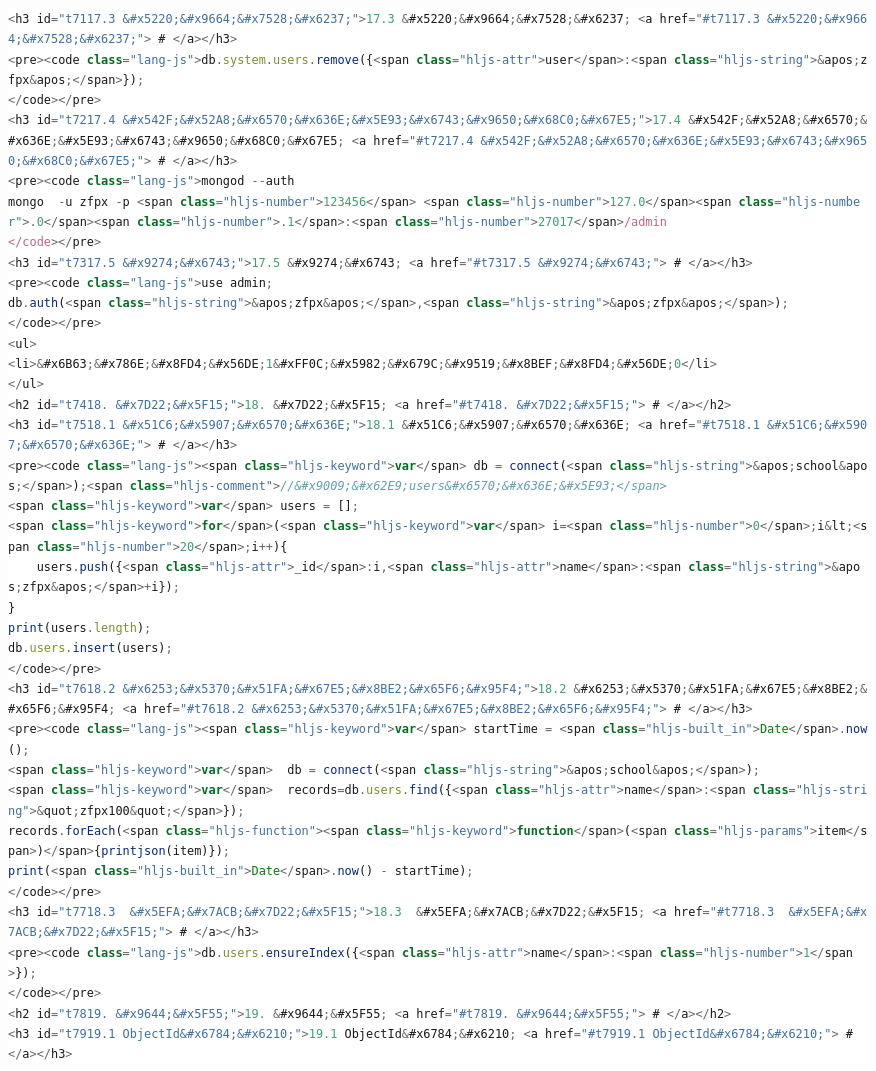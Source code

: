 ```js
<h3 id="t7117.3 &#x5220;&#x9664;&#x7528;&#x6237;">17.3 &#x5220;&#x9664;&#x7528;&#x6237; <a href="#t7117.3 &#x5220;&#x9664;&#x7528;&#x6237;"> # </a></h3>
<pre><code class="lang-js">db.system.users.remove({<span class="hljs-attr">user</span>:<span class="hljs-string">&apos;zfpx&apos;</span>});
</code></pre>
<h3 id="t7217.4 &#x542F;&#x52A8;&#x6570;&#x636E;&#x5E93;&#x6743;&#x9650;&#x68C0;&#x67E5;">17.4 &#x542F;&#x52A8;&#x6570;&#x636E;&#x5E93;&#x6743;&#x9650;&#x68C0;&#x67E5; <a href="#t7217.4 &#x542F;&#x52A8;&#x6570;&#x636E;&#x5E93;&#x6743;&#x9650;&#x68C0;&#x67E5;"> # </a></h3>
<pre><code class="lang-js">mongod --auth
mongo  -u zfpx -p <span class="hljs-number">123456</span> <span class="hljs-number">127.0</span><span class="hljs-number">.0</span><span class="hljs-number">.1</span>:<span class="hljs-number">27017</span>/admin
</code></pre>
<h3 id="t7317.5 &#x9274;&#x6743;">17.5 &#x9274;&#x6743; <a href="#t7317.5 &#x9274;&#x6743;"> # </a></h3>
<pre><code class="lang-js">use admin;
db.auth(<span class="hljs-string">&apos;zfpx&apos;</span>,<span class="hljs-string">&apos;zfpx&apos;</span>);
</code></pre>
<ul>
<li>&#x6B63;&#x786E;&#x8FD4;&#x56DE;1&#xFF0C;&#x5982;&#x679C;&#x9519;&#x8BEF;&#x8FD4;&#x56DE;0</li>
</ul>
<h2 id="t7418. &#x7D22;&#x5F15;">18. &#x7D22;&#x5F15; <a href="#t7418. &#x7D22;&#x5F15;"> # </a></h2>
<h3 id="t7518.1 &#x51C6;&#x5907;&#x6570;&#x636E;">18.1 &#x51C6;&#x5907;&#x6570;&#x636E; <a href="#t7518.1 &#x51C6;&#x5907;&#x6570;&#x636E;"> # </a></h3>
<pre><code class="lang-js"><span class="hljs-keyword">var</span> db = connect(<span class="hljs-string">&apos;school&apos;</span>);<span class="hljs-comment">//&#x9009;&#x62E9;users&#x6570;&#x636E;&#x5E93;</span>
<span class="hljs-keyword">var</span> users = [];
<span class="hljs-keyword">for</span>(<span class="hljs-keyword">var</span> i=<span class="hljs-number">0</span>;i&lt;<span class="hljs-number">20</span>;i++){
    users.push({<span class="hljs-attr">_id</span>:i,<span class="hljs-attr">name</span>:<span class="hljs-string">&apos;zfpx&apos;</span>+i});
}
print(users.length);
db.users.insert(users);
</code></pre>
<h3 id="t7618.2 &#x6253;&#x5370;&#x51FA;&#x67E5;&#x8BE2;&#x65F6;&#x95F4;">18.2 &#x6253;&#x5370;&#x51FA;&#x67E5;&#x8BE2;&#x65F6;&#x95F4; <a href="#t7618.2 &#x6253;&#x5370;&#x51FA;&#x67E5;&#x8BE2;&#x65F6;&#x95F4;"> # </a></h3>
<pre><code class="lang-js"><span class="hljs-keyword">var</span> startTime = <span class="hljs-built_in">Date</span>.now();
<span class="hljs-keyword">var</span>  db = connect(<span class="hljs-string">&apos;school&apos;</span>);          
<span class="hljs-keyword">var</span>  records=db.users.find({<span class="hljs-attr">name</span>:<span class="hljs-string">&quot;zfpx100&quot;</span>});
records.forEach(<span class="hljs-function"><span class="hljs-keyword">function</span>(<span class="hljs-params">item</span>)</span>{printjson(item)});
print(<span class="hljs-built_in">Date</span>.now() - startTime);
</code></pre>
<h3 id="t7718.3  &#x5EFA;&#x7ACB;&#x7D22;&#x5F15;">18.3  &#x5EFA;&#x7ACB;&#x7D22;&#x5F15; <a href="#t7718.3  &#x5EFA;&#x7ACB;&#x7D22;&#x5F15;"> # </a></h3>
<pre><code class="lang-js">db.users.ensureIndex({<span class="hljs-attr">name</span>:<span class="hljs-number">1</span>});
</code></pre>
<h2 id="t7819. &#x9644;&#x5F55;">19. &#x9644;&#x5F55; <a href="#t7819. &#x9644;&#x5F55;"> # </a></h2>
<h3 id="t7919.1 ObjectId&#x6784;&#x6210;">19.1 ObjectId&#x6784;&#x6210; <a href="#t7919.1 ObjectId&#x6784;&#x6210;"> # </a></h3>
```